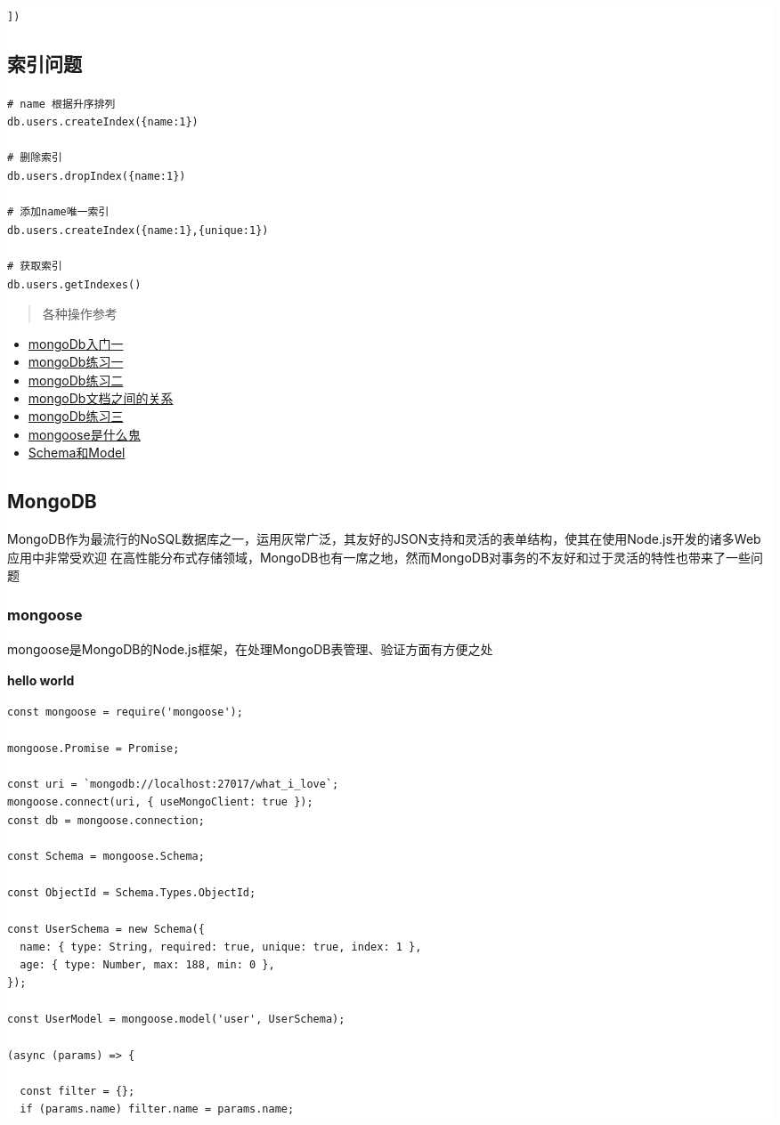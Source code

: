 ```
])
```

## 索引问题

```
# name 根据升序排列
db.users.createIndex({name:1})

# 删除索引
db.users.dropIndex({name:1})

# 添加name唯一索引
db.users.createIndex({name:1},{unique:1})

# 获取索引
db.users.getIndexes()
```

> 各种操作参考

- [mongoDb入门一](https://sltrust.github.io/2018/05/10/MONGODB_001_%E5%85%A5%E9%97%A81/)
- [mongoDb练习一](https://sltrust.github.io/2018/05/10/MONGODB_002_%E7%BB%83%E4%B9%A01/)
- [mongoDb练习二](https://sltrust.github.io/2018/05/10/MONGODB_003_%E7%BB%83%E4%B9%A02/)
- [mongoDb文档之间的关系](https://sltrust.github.io/2018/05/10/MONGODB_004%E6%96%87%E6%A1%A3%E9%97%B4%E7%9A%84%E5%85%B3%E7%B3%BB/)
- [mongoDb练习三](https://sltrust.github.io/2018/05/10/MONGODB_005_%E7%BB%83%E4%B9%A03/)
- [mongoose是什么鬼](https://sltrust.github.io/2018/05/10/MONGODB_006_mongoose/)
- [Schema和Model](https://sltrust.github.io/2018/05/10/MONGODB_007_Schema%E5%92%8CModel/)

## MongoDB

MongoDB作为最流行的NoSQL数据库之一，运用灰常广泛，其友好的JSON支持和灵活的表单结构，使其在使用Node.js开发的诸多Web应用中非常受欢迎
在高性能分布式存储领域，MongoDB也有一席之地，然而MongoDB对事务的不友好和过于灵活的特性也带来了一些问题

### mongoose

mongoose是MongoDB的Node.js框架，在处理MongoDB表管理、验证方面有方便之处

**hello world**

```
const mongoose = require('mongoose');

mongoose.Promise = Promise;

const uri = `mongodb://localhost:27017/what_i_love`;
mongoose.connect(uri, { useMongoClient: true });
const db = mongoose.connection;

const Schema = mongoose.Schema;

const ObjectId = Schema.Types.ObjectId;

const UserSchema = new Schema({
  name: { type: String, required: true, unique: true, index: 1 },
  age: { type: Number, max: 188, min: 0 },
});

const UserModel = mongoose.model('user', UserSchema);

(async (params) => {

  const filter = {};
  if (params.name) filter.name = params.name;
```